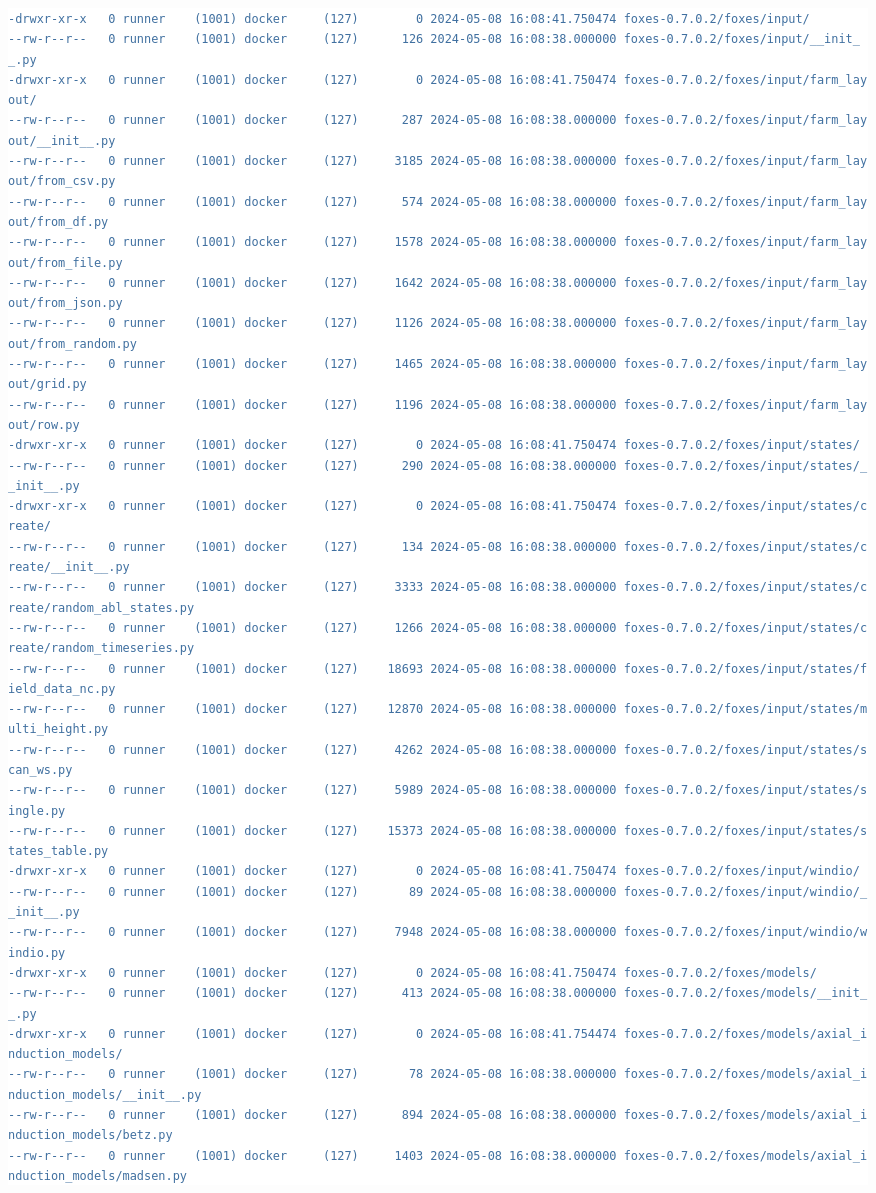 ```diff
-drwxr-xr-x   0 runner    (1001) docker     (127)        0 2024-05-08 16:08:41.750474 foxes-0.7.0.2/foxes/input/
--rw-r--r--   0 runner    (1001) docker     (127)      126 2024-05-08 16:08:38.000000 foxes-0.7.0.2/foxes/input/__init__.py
-drwxr-xr-x   0 runner    (1001) docker     (127)        0 2024-05-08 16:08:41.750474 foxes-0.7.0.2/foxes/input/farm_layout/
--rw-r--r--   0 runner    (1001) docker     (127)      287 2024-05-08 16:08:38.000000 foxes-0.7.0.2/foxes/input/farm_layout/__init__.py
--rw-r--r--   0 runner    (1001) docker     (127)     3185 2024-05-08 16:08:38.000000 foxes-0.7.0.2/foxes/input/farm_layout/from_csv.py
--rw-r--r--   0 runner    (1001) docker     (127)      574 2024-05-08 16:08:38.000000 foxes-0.7.0.2/foxes/input/farm_layout/from_df.py
--rw-r--r--   0 runner    (1001) docker     (127)     1578 2024-05-08 16:08:38.000000 foxes-0.7.0.2/foxes/input/farm_layout/from_file.py
--rw-r--r--   0 runner    (1001) docker     (127)     1642 2024-05-08 16:08:38.000000 foxes-0.7.0.2/foxes/input/farm_layout/from_json.py
--rw-r--r--   0 runner    (1001) docker     (127)     1126 2024-05-08 16:08:38.000000 foxes-0.7.0.2/foxes/input/farm_layout/from_random.py
--rw-r--r--   0 runner    (1001) docker     (127)     1465 2024-05-08 16:08:38.000000 foxes-0.7.0.2/foxes/input/farm_layout/grid.py
--rw-r--r--   0 runner    (1001) docker     (127)     1196 2024-05-08 16:08:38.000000 foxes-0.7.0.2/foxes/input/farm_layout/row.py
-drwxr-xr-x   0 runner    (1001) docker     (127)        0 2024-05-08 16:08:41.750474 foxes-0.7.0.2/foxes/input/states/
--rw-r--r--   0 runner    (1001) docker     (127)      290 2024-05-08 16:08:38.000000 foxes-0.7.0.2/foxes/input/states/__init__.py
-drwxr-xr-x   0 runner    (1001) docker     (127)        0 2024-05-08 16:08:41.750474 foxes-0.7.0.2/foxes/input/states/create/
--rw-r--r--   0 runner    (1001) docker     (127)      134 2024-05-08 16:08:38.000000 foxes-0.7.0.2/foxes/input/states/create/__init__.py
--rw-r--r--   0 runner    (1001) docker     (127)     3333 2024-05-08 16:08:38.000000 foxes-0.7.0.2/foxes/input/states/create/random_abl_states.py
--rw-r--r--   0 runner    (1001) docker     (127)     1266 2024-05-08 16:08:38.000000 foxes-0.7.0.2/foxes/input/states/create/random_timeseries.py
--rw-r--r--   0 runner    (1001) docker     (127)    18693 2024-05-08 16:08:38.000000 foxes-0.7.0.2/foxes/input/states/field_data_nc.py
--rw-r--r--   0 runner    (1001) docker     (127)    12870 2024-05-08 16:08:38.000000 foxes-0.7.0.2/foxes/input/states/multi_height.py
--rw-r--r--   0 runner    (1001) docker     (127)     4262 2024-05-08 16:08:38.000000 foxes-0.7.0.2/foxes/input/states/scan_ws.py
--rw-r--r--   0 runner    (1001) docker     (127)     5989 2024-05-08 16:08:38.000000 foxes-0.7.0.2/foxes/input/states/single.py
--rw-r--r--   0 runner    (1001) docker     (127)    15373 2024-05-08 16:08:38.000000 foxes-0.7.0.2/foxes/input/states/states_table.py
-drwxr-xr-x   0 runner    (1001) docker     (127)        0 2024-05-08 16:08:41.750474 foxes-0.7.0.2/foxes/input/windio/
--rw-r--r--   0 runner    (1001) docker     (127)       89 2024-05-08 16:08:38.000000 foxes-0.7.0.2/foxes/input/windio/__init__.py
--rw-r--r--   0 runner    (1001) docker     (127)     7948 2024-05-08 16:08:38.000000 foxes-0.7.0.2/foxes/input/windio/windio.py
-drwxr-xr-x   0 runner    (1001) docker     (127)        0 2024-05-08 16:08:41.750474 foxes-0.7.0.2/foxes/models/
--rw-r--r--   0 runner    (1001) docker     (127)      413 2024-05-08 16:08:38.000000 foxes-0.7.0.2/foxes/models/__init__.py
-drwxr-xr-x   0 runner    (1001) docker     (127)        0 2024-05-08 16:08:41.754474 foxes-0.7.0.2/foxes/models/axial_induction_models/
--rw-r--r--   0 runner    (1001) docker     (127)       78 2024-05-08 16:08:38.000000 foxes-0.7.0.2/foxes/models/axial_induction_models/__init__.py
--rw-r--r--   0 runner    (1001) docker     (127)      894 2024-05-08 16:08:38.000000 foxes-0.7.0.2/foxes/models/axial_induction_models/betz.py
--rw-r--r--   0 runner    (1001) docker     (127)     1403 2024-05-08 16:08:38.000000 foxes-0.7.0.2/foxes/models/axial_induction_models/madsen.py
```